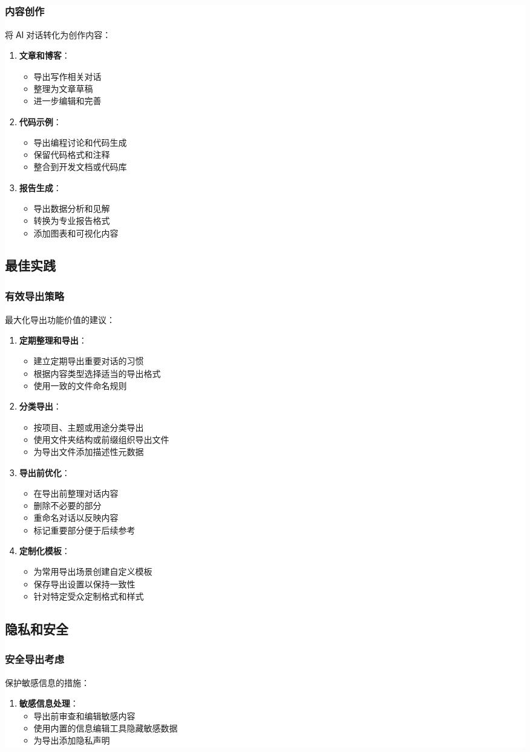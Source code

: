 ### 内容创作

将 AI 对话转化为创作内容：

1. **文章和博客**：
   - 导出写作相关对话
   - 整理为文章草稿
   - 进一步编辑和完善

2. **代码示例**：
   - 导出编程讨论和代码生成
   - 保留代码格式和注释
   - 整合到开发文档或代码库

3. **报告生成**：
   - 导出数据分析和见解
   - 转换为专业报告格式
   - 添加图表和可视化内容

## 最佳实践

### 有效导出策略

最大化导出功能价值的建议：

1. **定期整理和导出**：
   - 建立定期导出重要对话的习惯
   - 根据内容类型选择适当的导出格式
   - 使用一致的文件命名规则

2. **分类导出**：
   - 按项目、主题或用途分类导出
   - 使用文件夹结构或前缀组织导出文件
   - 为导出文件添加描述性元数据

3. **导出前优化**：
   - 在导出前整理对话内容
   - 删除不必要的部分
   - 重命名对话以反映内容
   - 标记重要部分便于后续参考

4. **定制化模板**：
   - 为常用导出场景创建自定义模板
   - 保存导出设置以保持一致性
   - 针对特定受众定制格式和样式

## 隐私和安全

### 安全导出考虑

保护敏感信息的措施：

1. **敏感信息处理**：
   - 导出前审查和编辑敏感内容
   - 使用内置的信息编辑工具隐藏敏感数据
   - 为导出添加隐私声明
